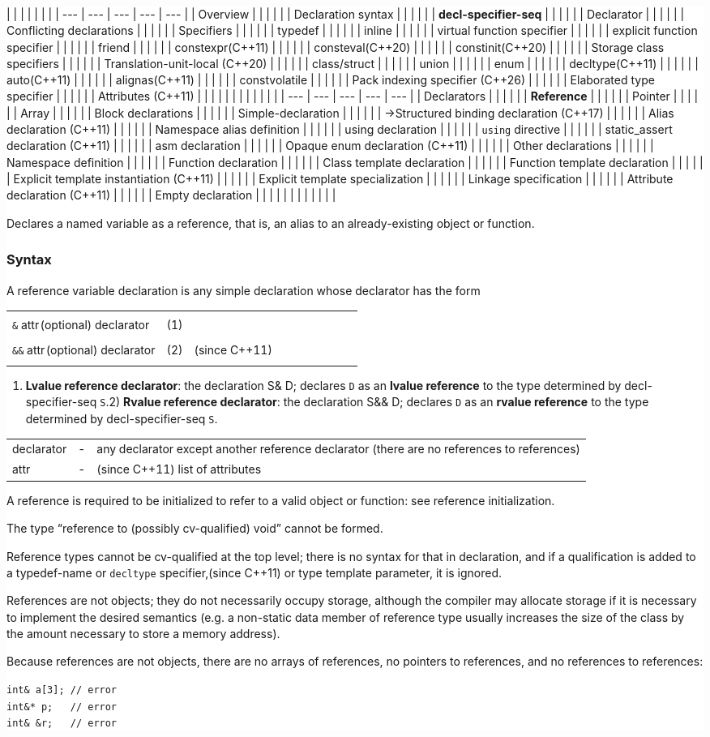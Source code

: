 | |  |  |  |  |  | | --- | --- | --- | --- | --- | | Overview | | | | | | Declaration syntax | | | | | | **decl-specifier-seq** | | | | | | Declarator | | | | | | Conflicting declarations | | | | | | Specifiers | | | | | | typedef | | | | | | inline | | | | | | virtual function specifier | | | | | | explicit function specifier | | | | | | friend | | | | | | constexpr(C++11) | | | | | | consteval(C++20) | | | | | | constinit(C++20) | | | | | | Storage class specifiers | | | | | | Translation-unit-local (C++20) | | | | | | class/struct | | | | | | union | | | | | | enum | | | | | | decltype(C++11) | | | | | | auto(C++11) | | | | | | alignas(C++11) | | | | | | constvolatile | | | | | | Pack indexing specifier (C++26) | | | | | | Elaborated type specifier | | | | | | Attributes (C++11) | | | | | | |  |  |  |  |  | | --- | --- | --- | --- | --- | | Declarators | | | | | | ****Reference**** | | | | | | Pointer | | | | | | Array | | | | | | Block declarations | | | | | | Simple-declaration | | | | | | →Structured binding declaration (C++17) | | | | | | Alias declaration (C++11) | | | | | | Namespace alias definition | | | | | | using declaration | | | | | | `using` directive | | | | | | static_assert declaration (C++11) | | | | | | asm declaration | | | | | | Opaque enum declaration (C++11) | | | | | | Other declarations | | | | | | Namespace definition | | | | | | Function declaration | | | | | | Class template declaration | | | | | | Function template declaration | | | | | | Explicit template instantiation (C++11) | | | | | | Explicit template specialization | | | | | | Linkage specification | | | | | | Attribute declaration (C++11) | | | | | | Empty declaration | | | | | |  | | | | | |

Declares a named variable as a reference, that is, an alias to an already-existing object or function.

### Syntax

A reference variable declaration is any simple declaration whose declarator has the form

|  |  |  |  |  |  |  |  |  |  |
| --- | --- | --- | --- | --- | --- | --- | --- | --- | --- |
|  | | | | | | | | | |
| `&` attr ﻿(optional) declarator | (1) |  |
|  | | | | | | | | | |
| `&&` attr ﻿(optional) declarator | (2) | (since C++11) |
|  | | | | | | | | | |

1) ****Lvalue reference declarator****: the declaration S& D; declares `D` as an **lvalue reference** to the type determined by decl-specifier-seq `S`.2) ****Rvalue reference declarator****: the declaration S&& D; declares `D` as an **rvalue reference** to the type determined by decl-specifier-seq `S`.

|  |  |  |
| --- | --- | --- |
| declarator | - | any declarator except another reference declarator (there are no references to references) |
| attr | - | (since C++11) list of attributes |

A reference is required to be initialized to refer to a valid object or function: see reference initialization.

The type “reference to (possibly cv-qualified) void” cannot be formed.

Reference types cannot be cv-qualified at the top level; there is no syntax for that in declaration, and if a qualification is added to a typedef-name or `decltype` specifier,(since C++11) or type template parameter, it is ignored.

References are not objects; they do not necessarily occupy storage, although the compiler may allocate storage if it is necessary to implement the desired semantics (e.g. a non-static data member of reference type usually increases the size of the class by the amount necessary to store a memory address).

Because references are not objects, there are no arrays of references, no pointers to references, and no references to references:

```
int& a[3]; // error
int&* p;   // error
int& &r;   // error

```
